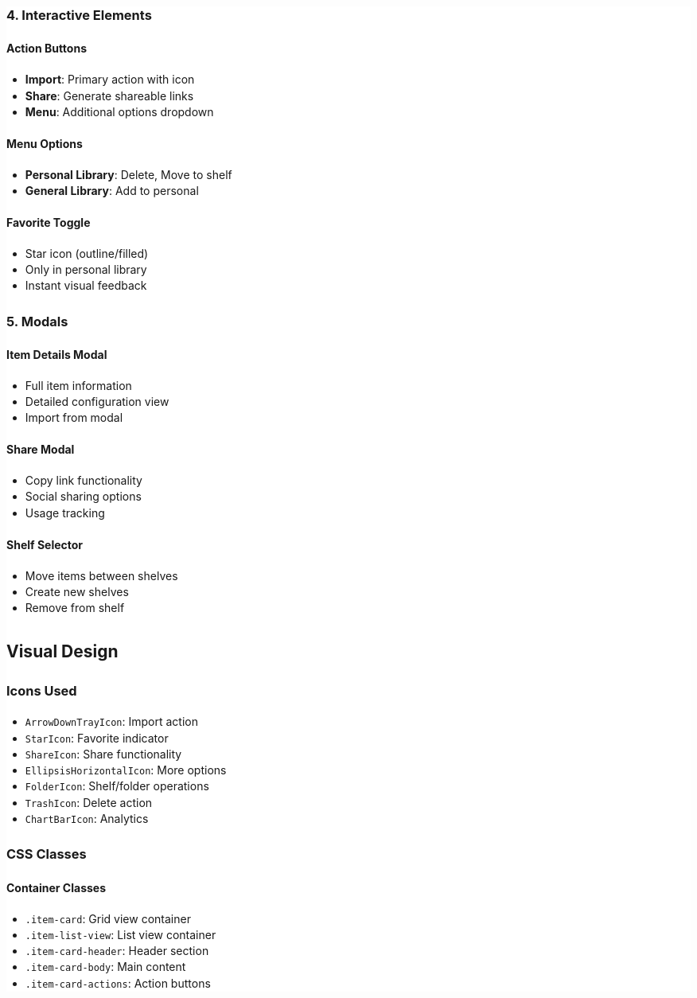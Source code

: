 ### 4. Interactive Elements

#### Action Buttons
- **Import**: Primary action with icon
- **Share**: Generate shareable links
- **Menu**: Additional options dropdown

#### Menu Options
- **Personal Library**: Delete, Move to shelf
- **General Library**: Add to personal

#### Favorite Toggle
- Star icon (outline/filled)
- Only in personal library
- Instant visual feedback

### 5. Modals

#### Item Details Modal
- Full item information
- Detailed configuration view
- Import from modal

#### Share Modal
- Copy link functionality
- Social sharing options
- Usage tracking

#### Shelf Selector
- Move items between shelves
- Create new shelves
- Remove from shelf

## Visual Design

### Icons Used
- `ArrowDownTrayIcon`: Import action
- `StarIcon`: Favorite indicator
- `ShareIcon`: Share functionality
- `EllipsisHorizontalIcon`: More options
- `FolderIcon`: Shelf/folder operations
- `TrashIcon`: Delete action
- `ChartBarIcon`: Analytics

### CSS Classes

#### Container Classes
- `.item-card`: Grid view container
- `.item-list-view`: List view container
- `.item-card-header`: Header section
- `.item-card-body`: Main content
- `.item-card-actions`: Action buttons
